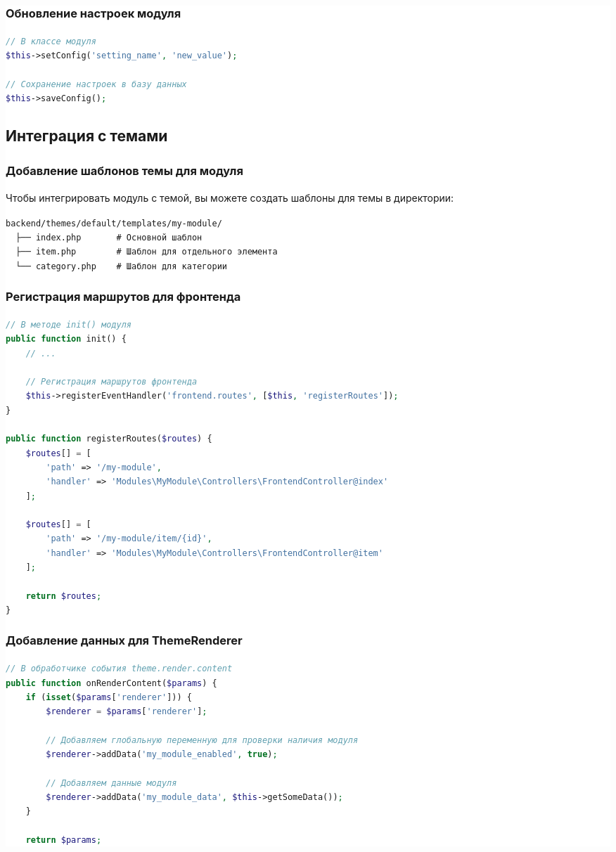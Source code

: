 ### Обновление настроек модуля

```php
// В классе модуля
$this->setConfig('setting_name', 'new_value');

// Сохранение настроек в базу данных
$this->saveConfig();
```

## Интеграция с темами

### Добавление шаблонов темы для модуля

Чтобы интегрировать модуль с темой, вы можете создать шаблоны для темы в директории:

```
backend/themes/default/templates/my-module/
  ├── index.php       # Основной шаблон
  ├── item.php        # Шаблон для отдельного элемента
  └── category.php    # Шаблон для категории
```

### Регистрация маршрутов для фронтенда

```php
// В методе init() модуля
public function init() {
    // ...
    
    // Регистрация маршрутов фронтенда
    $this->registerEventHandler('frontend.routes', [$this, 'registerRoutes']);
}

public function registerRoutes($routes) {
    $routes[] = [
        'path' => '/my-module',
        'handler' => 'Modules\MyModule\Controllers\FrontendController@index'
    ];
    
    $routes[] = [
        'path' => '/my-module/item/{id}',
        'handler' => 'Modules\MyModule\Controllers\FrontendController@item'
    ];
    
    return $routes;
}
```

### Добавление данных для ThemeRenderer

```php
// В обработчике события theme.render.content
public function onRenderContent($params) {
    if (isset($params['renderer'])) {
        $renderer = $params['renderer'];
        
        // Добавляем глобальную переменную для проверки наличия модуля
        $renderer->addData('my_module_enabled', true);
        
        // Добавляем данные модуля
        $renderer->addData('my_module_data', $this->getSomeData());
    }
    
    return $params;
```